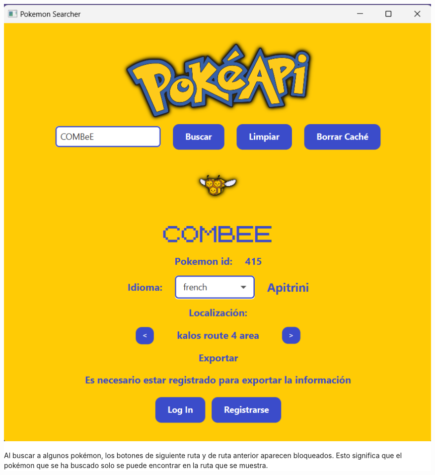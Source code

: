 ![](media/images/manual/05_rutas1.png)

Al buscar a algunos pokémon, los botones de siguiente ruta y de ruta anterior aparecen bloqueados. Esto significa que el pokémon que se ha buscado solo se puede encontrar en la ruta que se muestra.
